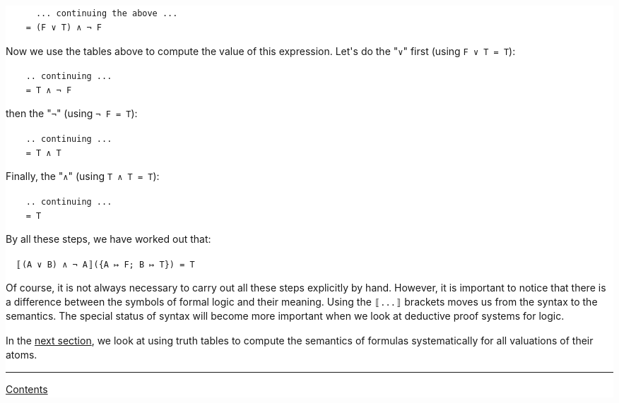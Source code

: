 ```
      ... continuing the above ...
    = (F ∨ T) ∧ ¬ F
```

Now we use the tables above to compute the value of this
expression. Let's do the "`∨`" first (using
`F ∨ T = T`):

```
    .. continuing ...
    = T ∧ ¬ F
```

then the "`¬`" (using `¬ F = T`):

```
    .. continuing ...
    = T ∧ T
```

Finally, the "`∧`" (using `T ∧ T = T`):

```
    .. continuing ...
    = T
```

By all these steps, we have worked out that:

```
  〚(A ∨ B) ∧ ¬ A〛({A ↦ F; B ↦ T}) = T
```

Of course, it is not always necessary to carry out all these steps explicitly by hand. However, it is important to notice that there is a difference between the symbols of formal logic and their meaning. Using the `〚...〛` brackets moves us from the syntax to the semantics. The special status of syntax will become more important when we look at deductive proof systems for logic.

In the [next section](truth-tables.html), we look at using truth tables to compute the semantics of formulas systematically for all valuations of their atoms.

---

[Contents](contents.html)
